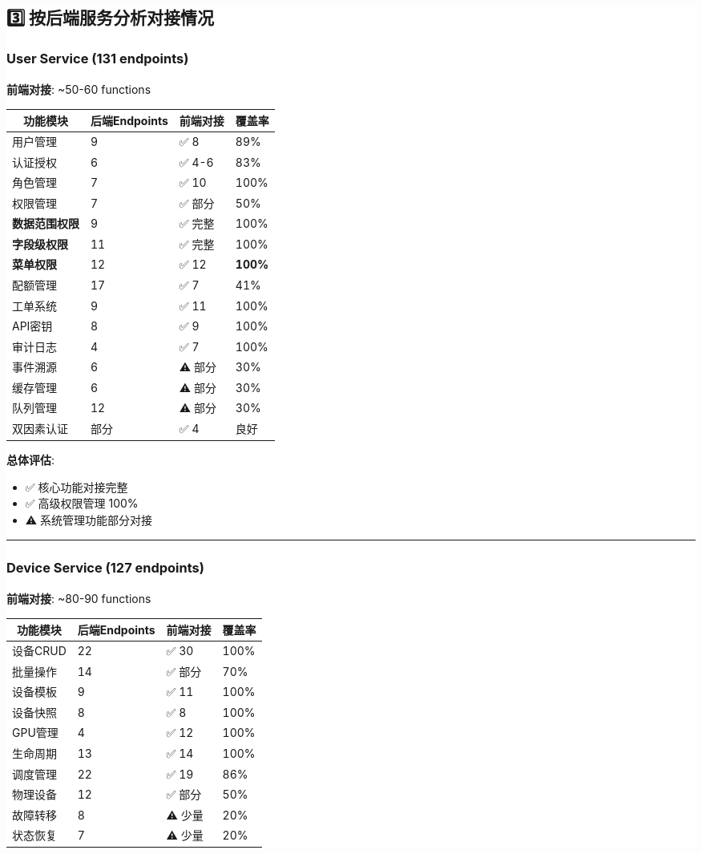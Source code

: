 ## 3️⃣ 按后端服务分析对接情况

### User Service (131 endpoints)

**前端对接**: ~50-60 functions

| 功能模块 | 后端Endpoints | 前端对接 | 覆盖率 |
|---------|--------------|---------|--------|
| 用户管理 | 9 | ✅ 8 | 89% |
| 认证授权 | 6 | ✅ 4-6 | 83% |
| 角色管理 | 7 | ✅ 10 | 100% |
| 权限管理 | 7 | ✅ 部分 | 50% |
| **数据范围权限** | 9 | ✅ 完整 | 100% |
| **字段级权限** | 11 | ✅ 完整 | 100% |
| **菜单权限** | 12 | ✅ 12 | **100%** |
| 配额管理 | 17 | ✅ 7 | 41% |
| 工单系统 | 9 | ✅ 11 | 100% |
| API密钥 | 8 | ✅ 9 | 100% |
| 审计日志 | 4 | ✅ 7 | 100% |
| 事件溯源 | 6 | ⚠️ 部分 | 30% |
| 缓存管理 | 6 | ⚠️ 部分 | 30% |
| 队列管理 | 12 | ⚠️ 部分 | 30% |
| 双因素认证 | 部分 | ✅ 4 | 良好 |

**总体评估**:
- ✅ 核心功能对接完整
- ✅ 高级权限管理 100%
- ⚠️ 系统管理功能部分对接

---

### Device Service (127 endpoints)

**前端对接**: ~80-90 functions

| 功能模块 | 后端Endpoints | 前端对接 | 覆盖率 |
|---------|--------------|---------|--------|
| 设备CRUD | 22 | ✅ 30 | 100% |
| 批量操作 | 14 | ✅ 部分 | 70% |
| 设备模板 | 9 | ✅ 11 | 100% |
| 设备快照 | 8 | ✅ 8 | 100% |
| GPU管理 | 4 | ✅ 12 | 100% |
| 生命周期 | 13 | ✅ 14 | 100% |
| 调度管理 | 22 | ✅ 19 | 86% |
| 物理设备 | 12 | ✅ 部分 | 50% |
| 故障转移 | 8 | ⚠️ 少量 | 20% |
| 状态恢复 | 7 | ⚠️ 少量 | 20% |